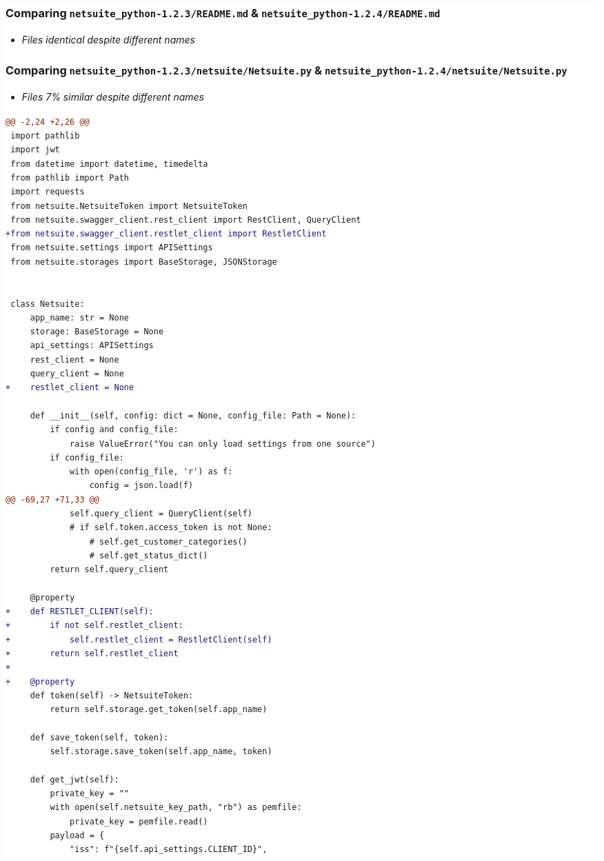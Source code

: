 ### Comparing `netsuite_python-1.2.3/README.md` & `netsuite_python-1.2.4/README.md`

 * *Files identical despite different names*

### Comparing `netsuite_python-1.2.3/netsuite/Netsuite.py` & `netsuite_python-1.2.4/netsuite/Netsuite.py`

 * *Files 7% similar despite different names*

```diff
@@ -2,24 +2,26 @@
 import pathlib
 import jwt
 from datetime import datetime, timedelta
 from pathlib import Path
 import requests
 from netsuite.NetsuiteToken import NetsuiteToken
 from netsuite.swagger_client.rest_client import RestClient, QueryClient
+from netsuite.swagger_client.restlet_client import RestletClient
 from netsuite.settings import APISettings
 from netsuite.storages import BaseStorage, JSONStorage
 
 
 class Netsuite:
     app_name: str = None
     storage: BaseStorage = None
     api_settings: APISettings
     rest_client = None
     query_client = None
+    restlet_client = None
 
     def __init__(self, config: dict = None, config_file: Path = None):
         if config and config_file:
             raise ValueError("You can only load settings from one source")
         if config_file:
             with open(config_file, 'r') as f:
                 config = json.load(f)
@@ -69,27 +71,33 @@
             self.query_client = QueryClient(self)
             # if self.token.access_token is not None:
                 # self.get_customer_categories()
                 # self.get_status_dict()
         return self.query_client
 
     @property
+    def RESTLET_CLIENT(self):
+        if not self.restlet_client:
+            self.restlet_client = RestletClient(self)
+        return self.restlet_client
+
+    @property
     def token(self) -> NetsuiteToken:
         return self.storage.get_token(self.app_name)
 
     def save_token(self, token):
         self.storage.save_token(self.app_name, token)
 
     def get_jwt(self):
         private_key = ""
         with open(self.netsuite_key_path, "rb") as pemfile:
             private_key = pemfile.read()
         payload = {
             "iss": f"{self.api_settings.CLIENT_ID}",
```